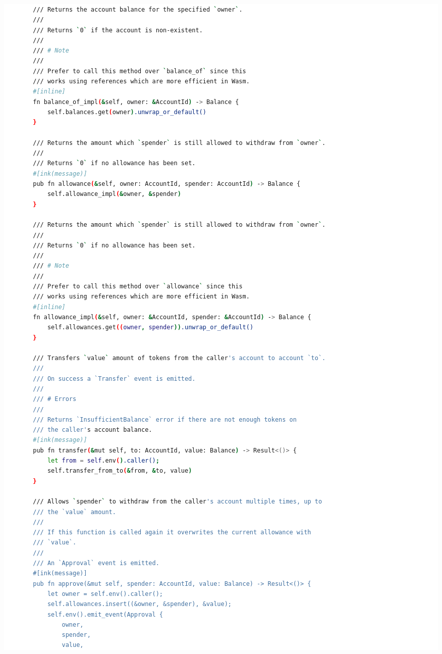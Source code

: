 ```sh
        /// Returns the account balance for the specified `owner`.
        ///
        /// Returns `0` if the account is non-existent.
        ///
        /// # Note
        ///
        /// Prefer to call this method over `balance_of` since this
        /// works using references which are more efficient in Wasm.
        #[inline]
        fn balance_of_impl(&self, owner: &AccountId) -> Balance {
            self.balances.get(owner).unwrap_or_default()
        }

        /// Returns the amount which `spender` is still allowed to withdraw from `owner`.
        ///
        /// Returns `0` if no allowance has been set.
        #[ink(message)]
        pub fn allowance(&self, owner: AccountId, spender: AccountId) -> Balance {
            self.allowance_impl(&owner, &spender)
        }

        /// Returns the amount which `spender` is still allowed to withdraw from `owner`.
        ///
        /// Returns `0` if no allowance has been set.
        ///
        /// # Note
        ///
        /// Prefer to call this method over `allowance` since this
        /// works using references which are more efficient in Wasm.
        #[inline]
        fn allowance_impl(&self, owner: &AccountId, spender: &AccountId) -> Balance {
            self.allowances.get((owner, spender)).unwrap_or_default()
        }

        /// Transfers `value` amount of tokens from the caller's account to account `to`.
        ///
        /// On success a `Transfer` event is emitted.
        ///
        /// # Errors
        ///
        /// Returns `InsufficientBalance` error if there are not enough tokens on
        /// the caller's account balance.
        #[ink(message)]
        pub fn transfer(&mut self, to: AccountId, value: Balance) -> Result<()> {
            let from = self.env().caller();
            self.transfer_from_to(&from, &to, value)
        }

        /// Allows `spender` to withdraw from the caller's account multiple times, up to
        /// the `value` amount.
        ///
        /// If this function is called again it overwrites the current allowance with
        /// `value`.
        ///
        /// An `Approval` event is emitted.
        #[ink(message)]
        pub fn approve(&mut self, spender: AccountId, value: Balance) -> Result<()> {
            let owner = self.env().caller();
            self.allowances.insert((&owner, &spender), &value);
            self.env().emit_event(Approval {
                owner,
                spender,
                value,
```
